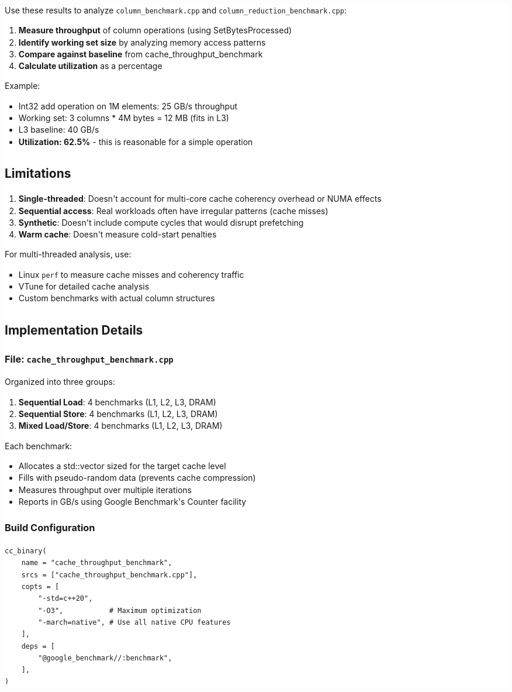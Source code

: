 Use these results to analyze `column_benchmark.cpp` and `column_reduction_benchmark.cpp`:

1. **Measure throughput** of column operations (using SetBytesProcessed)
2. **Identify working set size** by analyzing memory access patterns
3. **Compare against baseline** from cache_throughput_benchmark
4. **Calculate utilization** as a percentage

Example:
- Int32 add operation on 1M elements: 25 GB/s throughput
- Working set: 3 columns * 4M bytes = 12 MB (fits in L3)
- L3 baseline: 40 GB/s
- **Utilization: 62.5%** - this is reasonable for a simple operation

## Limitations

1. **Single-threaded**: Doesn't account for multi-core cache coherency overhead or NUMA effects
2. **Sequential access**: Real workloads often have irregular patterns (cache misses)
3. **Synthetic**: Doesn't include compute cycles that would disrupt prefetching
4. **Warm cache**: Doesn't measure cold-start penalties

For multi-threaded analysis, use:
- Linux `perf` to measure cache misses and coherency traffic
- VTune for detailed cache analysis
- Custom benchmarks with actual column structures

## Implementation Details

### File: `cache_throughput_benchmark.cpp`

Organized into three groups:
1. **Sequential Load**: 4 benchmarks (L1, L2, L3, DRAM)
2. **Sequential Store**: 4 benchmarks (L1, L2, L3, DRAM)
3. **Mixed Load/Store**: 4 benchmarks (L1, L2, L3, DRAM)

Each benchmark:
- Allocates a std::vector sized for the target cache level
- Fills with pseudo-random data (prevents cache compression)
- Measures throughput over multiple iterations
- Reports in GB/s using Google Benchmark's Counter facility

### Build Configuration

```bazel
cc_binary(
    name = "cache_throughput_benchmark",
    srcs = ["cache_throughput_benchmark.cpp"],
    copts = [
        "-std=c++20",
        "-O3",           # Maximum optimization
        "-march=native", # Use all native CPU features
    ],
    deps = [
        "@google_benchmark//:benchmark",
    ],
)
```
